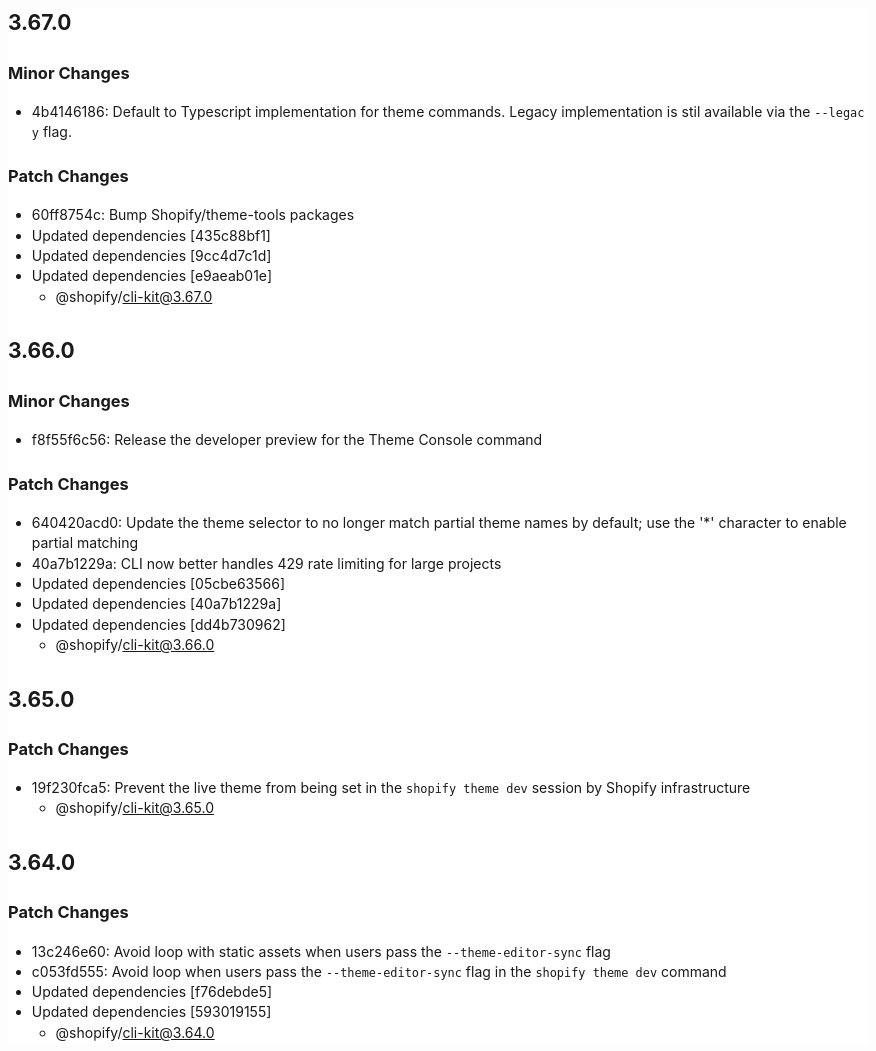 ## 3.67.0

### Minor Changes

- 4b4146186: Default to Typescript implementation for theme commands. Legacy implementation is stil available via the `--legacy` flag.

### Patch Changes

- 60ff8754c: Bump Shopify/theme-tools packages
- Updated dependencies [435c88bf1]
- Updated dependencies [9cc4d7c1d]
- Updated dependencies [e9aeab01e]
  - @shopify/cli-kit@3.67.0

## 3.66.0

### Minor Changes

- f8f55f6c56: Release the developer preview for the Theme Console command

### Patch Changes

- 640420acd0: Update the theme selector to no longer match partial theme names by default; use the '\*' character to enable partial matching
- 40a7b1229a: CLI now better handles 429 rate limiting for large projects
- Updated dependencies [05cbe63566]
- Updated dependencies [40a7b1229a]
- Updated dependencies [dd4b730962]
  - @shopify/cli-kit@3.66.0

## 3.65.0

### Patch Changes

- 19f230fca5: Prevent the live theme from being set in the `shopify theme dev` session by Shopify infrastructure
  - @shopify/cli-kit@3.65.0

## 3.64.0

### Patch Changes

- 13c246e60: Avoid loop with static assets when users pass the `--theme-editor-sync` flag
- c053fd555: Avoid loop when users pass the `--theme-editor-sync` flag in the `shopify theme dev` command
- Updated dependencies [f76debde5]
- Updated dependencies [593019155]
  - @shopify/cli-kit@3.64.0
